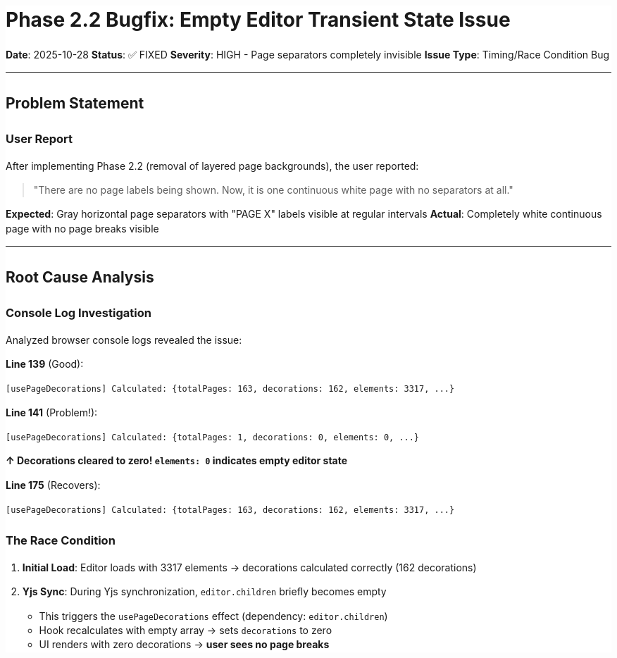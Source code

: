 # Phase 2.2 Bugfix: Empty Editor Transient State Issue

**Date**: 2025-10-28
**Status**: ✅ FIXED
**Severity**: HIGH - Page separators completely invisible
**Issue Type**: Timing/Race Condition Bug

---

## Problem Statement

### User Report

After implementing Phase 2.2 (removal of layered page backgrounds), the user reported:
> "There are no page labels being shown. Now, it is one continuous white page with no separators at all."

**Expected**: Gray horizontal page separators with "PAGE X" labels visible at regular intervals
**Actual**: Completely white continuous page with no page breaks visible

---

## Root Cause Analysis

### Console Log Investigation

Analyzed browser console logs revealed the issue:

**Line 139** (Good):
```
[usePageDecorations] Calculated: {totalPages: 163, decorations: 162, elements: 3317, ...}
```

**Line 141** (Problem!):
```
[usePageDecorations] Calculated: {totalPages: 1, decorations: 0, elements: 0, ...}
```
**↑ Decorations cleared to zero! `elements: 0` indicates empty editor state**

**Line 175** (Recovers):
```
[usePageDecorations] Calculated: {totalPages: 163, decorations: 162, elements: 3317, ...}
```

### The Race Condition

1. **Initial Load**: Editor loads with 3317 elements → decorations calculated correctly (162 decorations)

2. **Yjs Sync**: During Yjs synchronization, `editor.children` briefly becomes empty
   - This triggers the `usePageDecorations` effect (dependency: `editor.children`)
   - Hook recalculates with empty array → sets `decorations` to zero
   - UI renders with zero decorations → **user sees no page breaks**

